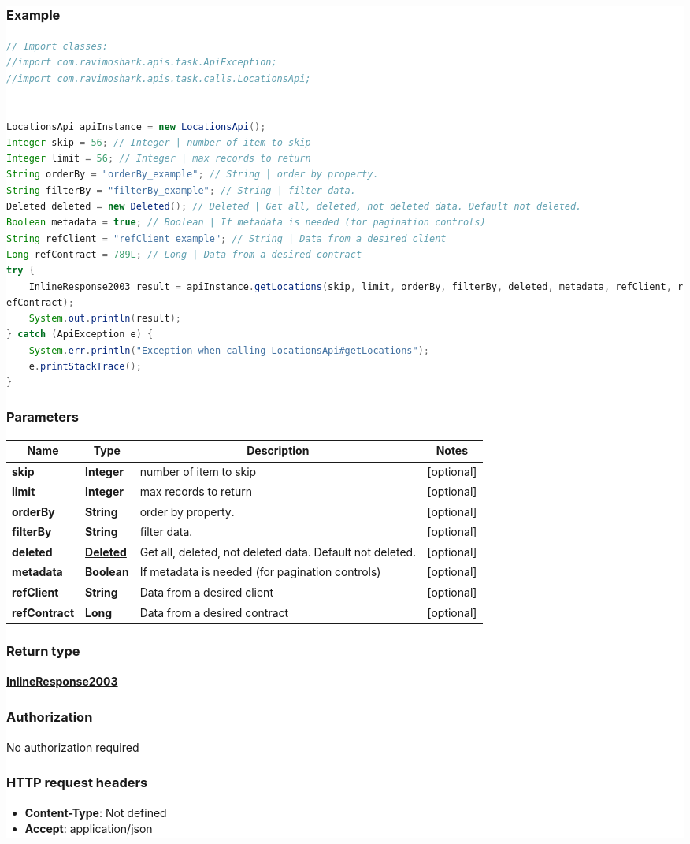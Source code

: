 ### Example
```java
// Import classes:
//import com.ravimoshark.apis.task.ApiException;
//import com.ravimoshark.apis.task.calls.LocationsApi;


LocationsApi apiInstance = new LocationsApi();
Integer skip = 56; // Integer | number of item to skip
Integer limit = 56; // Integer | max records to return
String orderBy = "orderBy_example"; // String | order by property.
String filterBy = "filterBy_example"; // String | filter data.
Deleted deleted = new Deleted(); // Deleted | Get all, deleted, not deleted data. Default not deleted.
Boolean metadata = true; // Boolean | If metadata is needed (for pagination controls)
String refClient = "refClient_example"; // String | Data from a desired client
Long refContract = 789L; // Long | Data from a desired contract
try {
    InlineResponse2003 result = apiInstance.getLocations(skip, limit, orderBy, filterBy, deleted, metadata, refClient, refContract);
    System.out.println(result);
} catch (ApiException e) {
    System.err.println("Exception when calling LocationsApi#getLocations");
    e.printStackTrace();
}
```

### Parameters

Name | Type | Description  | Notes
------------- | ------------- | ------------- | -------------
 **skip** | **Integer**| number of item to skip | [optional]
 **limit** | **Integer**| max records to return | [optional]
 **orderBy** | **String**| order by property. | [optional]
 **filterBy** | **String**| filter data. | [optional]
 **deleted** | [**Deleted**](.md)| Get all, deleted, not deleted data. Default not deleted. | [optional]
 **metadata** | **Boolean**| If metadata is needed (for pagination controls) | [optional]
 **refClient** | **String**| Data from a desired client | [optional]
 **refContract** | **Long**| Data from a desired contract | [optional]

### Return type

[**InlineResponse2003**](InlineResponse2003.md)

### Authorization

No authorization required

### HTTP request headers

 - **Content-Type**: Not defined
 - **Accept**: application/json

